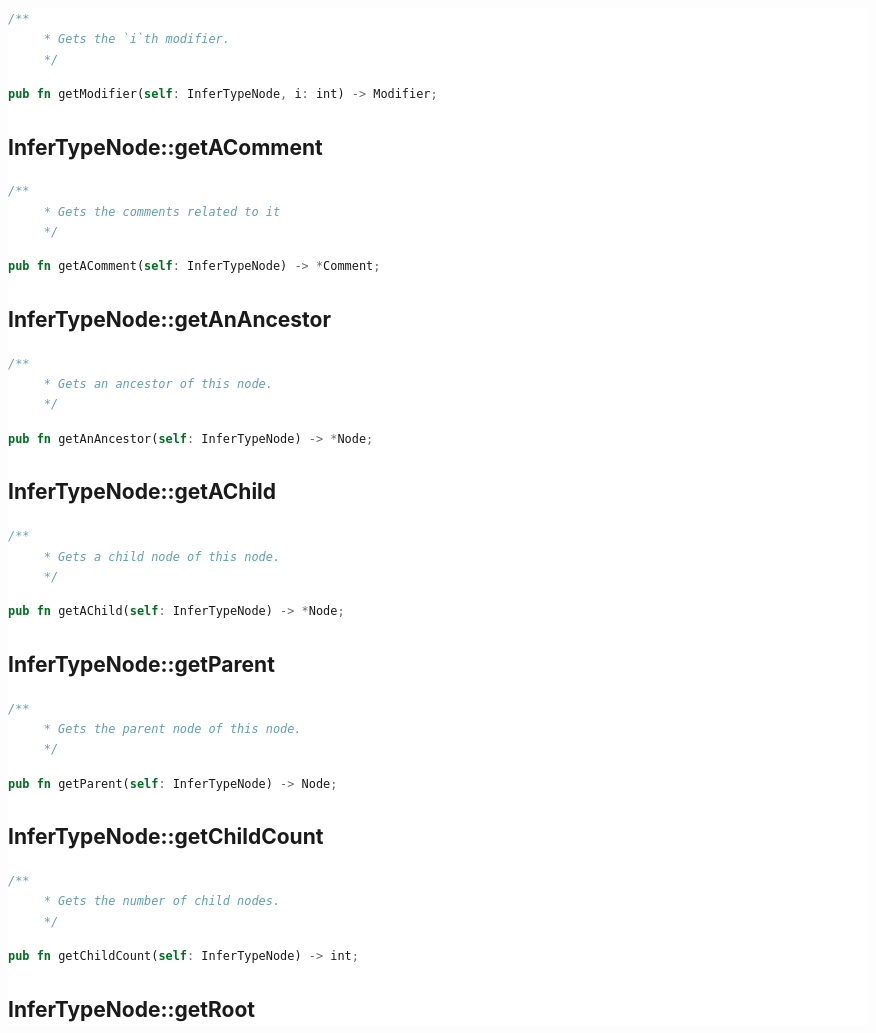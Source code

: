 ```rust
/**
     * Gets the `i`th modifier.
     */
```
```rust
pub fn getModifier(self: InferTypeNode, i: int) -> Modifier;
```
## InferTypeNode::getAComment

```rust
/**
     * Gets the comments related to it
     */
```
```rust
pub fn getAComment(self: InferTypeNode) -> *Comment;
```
## InferTypeNode::getAnAncestor

```rust
/**
     * Gets an ancestor of this node. 
     */
```
```rust
pub fn getAnAncestor(self: InferTypeNode) -> *Node;
```
## InferTypeNode::getAChild

```rust
/**
     * Gets a child node of this node.
     */
```
```rust
pub fn getAChild(self: InferTypeNode) -> *Node;
```
## InferTypeNode::getParent

```rust
/**
     * Gets the parent node of this node.
     */
```
```rust
pub fn getParent(self: InferTypeNode) -> Node;
```
## InferTypeNode::getChildCount

```rust
/**
     * Gets the number of child nodes.
     */
```
```rust
pub fn getChildCount(self: InferTypeNode) -> int;
```
## InferTypeNode::getRoot
